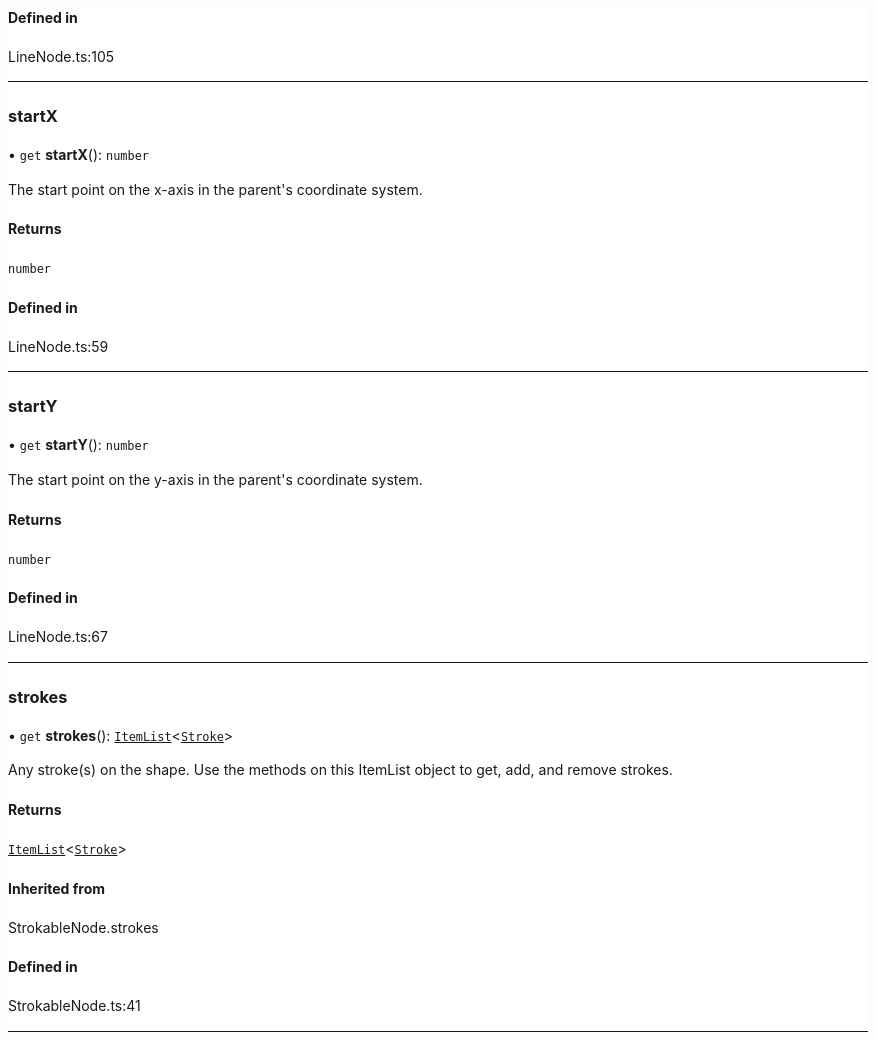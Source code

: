 #### Defined in

LineNode.ts:105

___

### <a id="startX" name="startX"></a> startX

• `get` **startX**(): `number`

The start point on the x-axis in the parent's coordinate system.

#### Returns

`number`

#### Defined in

LineNode.ts:59

___

### <a id="startY" name="startY"></a> startY

• `get` **startY**(): `number`

The start point on the y-axis in the parent's coordinate system.

#### Returns

`number`

#### Defined in

LineNode.ts:67

___

### <a id="strokes" name="strokes"></a> strokes

• `get` **strokes**(): [`ItemList`](ItemList.md)<[`Stroke`](../interfaces/Stroke.md)\>

Any stroke(s) on the shape. Use the methods on this ItemList object to get, add, and remove strokes.

#### Returns

[`ItemList`](ItemList.md)<[`Stroke`](../interfaces/Stroke.md)\>

#### Inherited from

StrokableNode.strokes

#### Defined in

StrokableNode.ts:41

___
